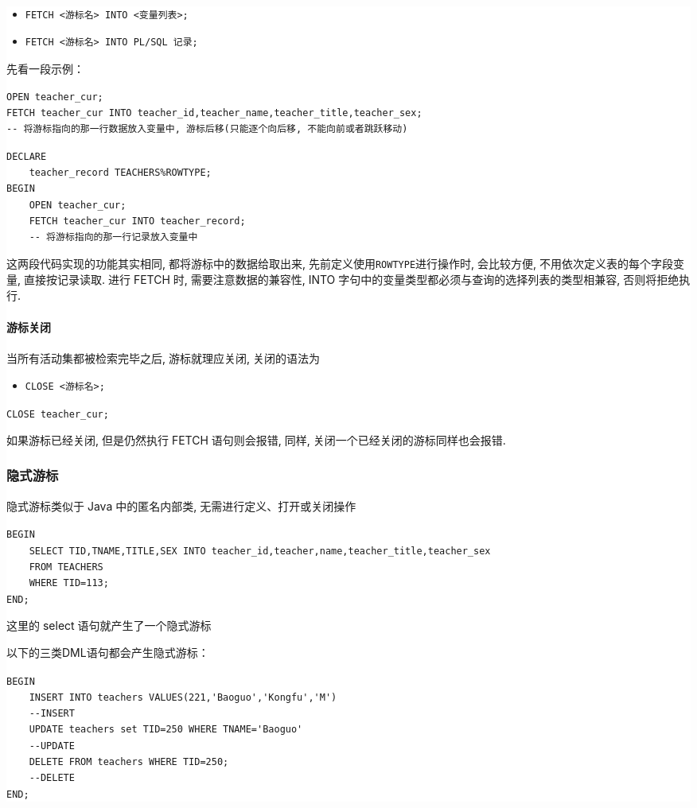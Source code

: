 * `FETCH <游标名> INTO <变量列表>;`

* `FETCH <游标名> INTO PL/SQL 记录;`

先看一段示例：

```plsql
OPEN teacher_cur;
FETCH teacher_cur INTO teacher_id,teacher_name,teacher_title,teacher_sex;
-- 将游标指向的那一行数据放入变量中, 游标后移(只能逐个向后移, 不能向前或者跳跃移动)
```

```plsql
DECLARE 
	teacher_record TEACHERS%ROWTYPE;
BEGIN
	OPEN teacher_cur;
	FETCH teacher_cur INTO teacher_record;
	-- 将游标指向的那一行记录放入变量中
```

这两段代码实现的功能其实相同, 都将游标中的数据给取出来, 先前定义使用`ROWTYPE`进行操作时, 会比较方便, 不用依次定义表的每个字段变量, 直接按记录读取. 进行 FETCH 时, 需要注意数据的兼容性, INTO 字句中的变量类型都必须与查询的选择列表的类型相兼容, 否则将拒绝执行. 

#### 游标关闭

当所有活动集都被检索完毕之后, 游标就理应关闭, 关闭的语法为

* `CLOSE <游标名>;`

```plsql
CLOSE teacher_cur;
```

如果游标已经关闭, 但是仍然执行 FETCH 语句则会报错, 同样, 关闭一个已经关闭的游标同样也会报错. 

### 隐式游标

隐式游标类似于 Java 中的匿名内部类, 无需进行定义、打开或关闭操作

```plsql
BEGIN
	SELECT TID,TNAME,TITLE,SEX INTO teacher_id,teacher,name,teacher_title,teacher_sex
	FROM TEACHERS
	WHERE TID=113;
END;
```

这里的 select 语句就产生了一个隐式游标

以下的三类DML语句都会产生隐式游标：

```plsql
BEGIN
	INSERT INTO teachers VALUES(221,'Baoguo','Kongfu','M')
	--INSERT
	UPDATE teachers set TID=250 WHERE TNAME='Baoguo'
	--UPDATE
	DELETE FROM teachers WHERE TID=250;
	--DELETE
END;
```
